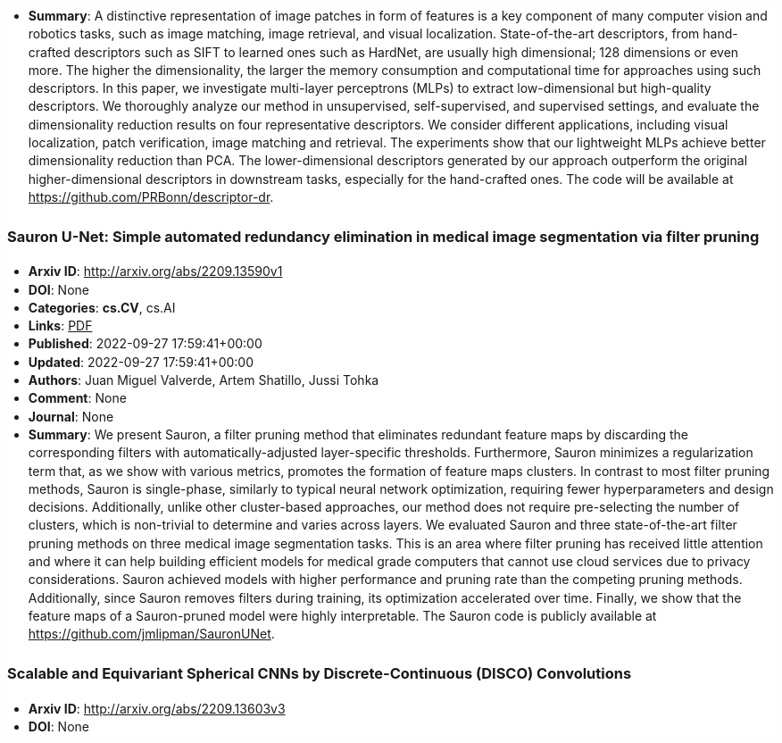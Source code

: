 - **Summary**: A distinctive representation of image patches in form of features is a key component of many computer vision and robotics tasks, such as image matching, image retrieval, and visual localization. State-of-the-art descriptors, from hand-crafted descriptors such as SIFT to learned ones such as HardNet, are usually high dimensional; 128 dimensions or even more. The higher the dimensionality, the larger the memory consumption and computational time for approaches using such descriptors. In this paper, we investigate multi-layer perceptrons (MLPs) to extract low-dimensional but high-quality descriptors. We thoroughly analyze our method in unsupervised, self-supervised, and supervised settings, and evaluate the dimensionality reduction results on four representative descriptors. We consider different applications, including visual localization, patch verification, image matching and retrieval. The experiments show that our lightweight MLPs achieve better dimensionality reduction than PCA. The lower-dimensional descriptors generated by our approach outperform the original higher-dimensional descriptors in downstream tasks, especially for the hand-crafted ones. The code will be available at https://github.com/PRBonn/descriptor-dr.



### Sauron U-Net: Simple automated redundancy elimination in medical image segmentation via filter pruning
- **Arxiv ID**: http://arxiv.org/abs/2209.13590v1
- **DOI**: None
- **Categories**: **cs.CV**, cs.AI
- **Links**: [PDF](http://arxiv.org/pdf/2209.13590v1)
- **Published**: 2022-09-27 17:59:41+00:00
- **Updated**: 2022-09-27 17:59:41+00:00
- **Authors**: Juan Miguel Valverde, Artem Shatillo, Jussi Tohka
- **Comment**: None
- **Journal**: None
- **Summary**: We present Sauron, a filter pruning method that eliminates redundant feature maps by discarding the corresponding filters with automatically-adjusted layer-specific thresholds. Furthermore, Sauron minimizes a regularization term that, as we show with various metrics, promotes the formation of feature maps clusters. In contrast to most filter pruning methods, Sauron is single-phase, similarly to typical neural network optimization, requiring fewer hyperparameters and design decisions. Additionally, unlike other cluster-based approaches, our method does not require pre-selecting the number of clusters, which is non-trivial to determine and varies across layers. We evaluated Sauron and three state-of-the-art filter pruning methods on three medical image segmentation tasks. This is an area where filter pruning has received little attention and where it can help building efficient models for medical grade computers that cannot use cloud services due to privacy considerations. Sauron achieved models with higher performance and pruning rate than the competing pruning methods. Additionally, since Sauron removes filters during training, its optimization accelerated over time. Finally, we show that the feature maps of a Sauron-pruned model were highly interpretable. The Sauron code is publicly available at https://github.com/jmlipman/SauronUNet.



### Scalable and Equivariant Spherical CNNs by Discrete-Continuous (DISCO) Convolutions
- **Arxiv ID**: http://arxiv.org/abs/2209.13603v3
- **DOI**: None
